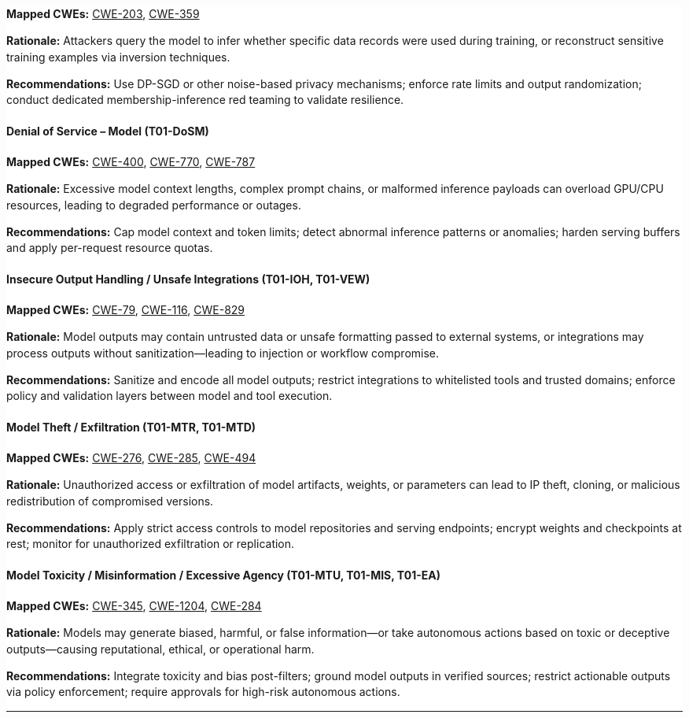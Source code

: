 **Mapped CWEs:** [CWE-203](https://cwe.mitre.org/data/definitions/203.html), [CWE-359](https://cwe.mitre.org/data/definitions/359.html)

**Rationale:** Attackers query the model to infer whether specific data records were used during training, or reconstruct sensitive training examples via inversion techniques.

**Recommendations:** Use DP-SGD or other noise-based privacy mechanisms; enforce rate limits and output randomization; conduct dedicated membership-inference red teaming to validate resilience.

#### Denial of Service – Model (T01-DoSM)

**Mapped CWEs:** [CWE-400](https://cwe.mitre.org/data/definitions/400.html), [CWE-770](https://cwe.mitre.org/data/definitions/770.html), [CWE-787](https://cwe.mitre.org/data/definitions/787.html)

**Rationale:** Excessive model context lengths, complex prompt chains, or malformed inference payloads can overload GPU/CPU resources, leading to degraded performance or outages.

**Recommendations:** Cap model context and token limits; detect abnormal inference patterns or anomalies; harden serving buffers and apply per-request resource quotas.

#### Insecure Output Handling / Unsafe Integrations (T01-IOH, T01-VEW)

**Mapped CWEs:** [CWE-79](https://cwe.mitre.org/data/definitions/79.html), [CWE-116](https://cwe.mitre.org/data/definitions/116.html), [CWE-829](https://cwe.mitre.org/data/definitions/829.html)

**Rationale:** Model outputs may contain untrusted data or unsafe formatting passed to external systems, or integrations may process outputs without sanitization—leading to injection or workflow compromise.

**Recommendations:** Sanitize and encode all model outputs; restrict integrations to whitelisted tools and trusted domains; enforce policy and validation layers between model and tool execution.

#### Model Theft / Exfiltration (T01-MTR, T01-MTD)

**Mapped CWEs:** [CWE-276](https://cwe.mitre.org/data/definitions/276.html), [CWE-285](https://cwe.mitre.org/data/definitions/285.html), [CWE-494](https://cwe.mitre.org/data/definitions/494.html)

**Rationale:** Unauthorized access or exfiltration of model artifacts, weights, or parameters can lead to IP theft, cloning, or malicious redistribution of compromised versions.

**Recommendations:** Apply strict access controls to model repositories and serving endpoints; encrypt weights and checkpoints at rest; monitor for unauthorized exfiltration or replication.

#### Model Toxicity / Misinformation / Excessive Agency (T01-MTU, T01-MIS, T01-EA)

**Mapped CWEs:** [CWE-345](https://cwe.mitre.org/data/definitions/345.html), [CWE-1204](https://cwe.mitre.org/data/definitions/1204.html), [CWE-284](https://cwe.mitre.org/data/definitions/284.html)

**Rationale:** Models may generate biased, harmful, or false information—or take autonomous actions based on toxic or deceptive outputs—causing reputational, ethical, or operational harm.

**Recommendations:** Integrate toxicity and bias post-filters; ground model outputs in verified sources; restrict actionable outputs via policy enforcement; require approvals for high-risk autonomous actions.

---
